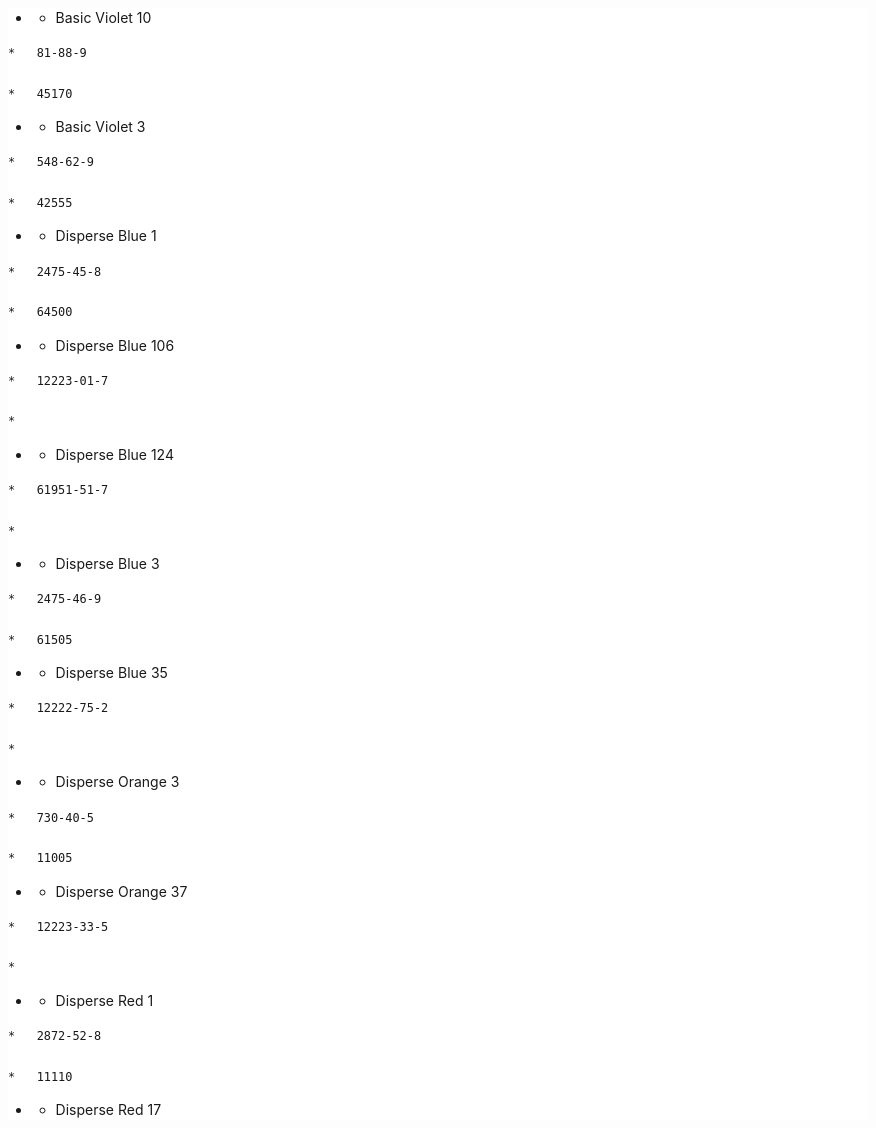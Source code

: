 
*    *   Basic Violet 10

    *   81-88-9

    *   45170


*    *   Basic Violet 3

    *   548-62-9

    *   42555


*    *   Disperse Blue 1

    *   2475-45-8

    *   64500


*    *   Disperse Blue 106

    *   12223-01-7

    *

*    *   Disperse Blue 124

    *   61951-51-7

    *

*    *   Disperse Blue 3

    *   2475-46-9

    *   61505


*    *   Disperse Blue 35

    *   12222-75-2

    *

*    *   Disperse Orange 3

    *   730-40-5

    *   11005


*    *   Disperse Orange 37

    *   12223-33-5

    *

*    *   Disperse Red 1

    *   2872-52-8

    *   11110


*    *   Disperse Red 17
